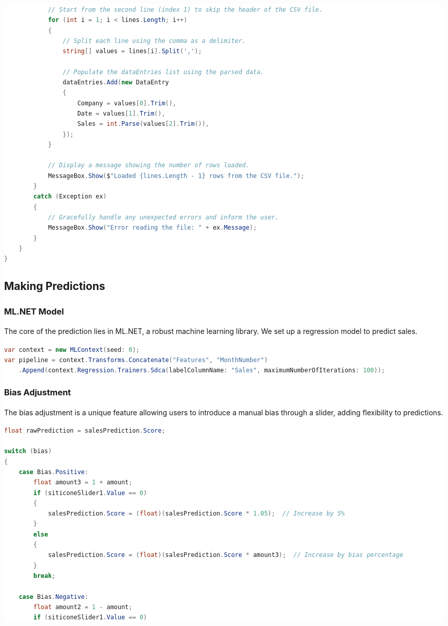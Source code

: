 ```csharp
            // Start from the second line (index 1) to skip the header of the CSV file.
            for (int i = 1; i < lines.Length; i++)
            {
                // Split each line using the comma as a delimiter.
                string[] values = lines[i].Split(',');
                
                // Populate the dataEntries list using the parsed data.
                dataEntries.Add(new DataEntry
                {
                    Company = values[0].Trim(),
                    Date = values[1].Trim(),
                    Sales = int.Parse(values[2].Trim()),
                });
            }

            // Display a message showing the number of rows loaded.
            MessageBox.Show($"Loaded {lines.Length - 1} rows from the CSV file.");
        }
        catch (Exception ex)
        {
            // Gracefully handle any unexpected errors and inform the user.
            MessageBox.Show("Error reading the file: " + ex.Message);
        }
    }
}

```
## Making Predictions
### ML.NET Model
The core of the prediction lies in ML.NET, a robust machine learning library. We set up a regression model to predict sales.
```csharp
var context = new MLContext(seed: 0);
var pipeline = context.Transforms.Concatenate("Features", "MonthNumber")
    .Append(context.Regression.Trainers.Sdca(labelColumnName: "Sales", maximumNumberOfIterations: 100));
```
### Bias Adjustment
The bias adjustment is a unique feature allowing users to introduce a manual bias through a slider, adding flexibility to predictions.
```csharp
float rawPrediction = salesPrediction.Score;

switch (bias)
{
    case Bias.Positive:
        float amount3 = 1 + amount;
        if (siticoneSlider1.Value == 0)
        {
            salesPrediction.Score = (float)(salesPrediction.Score * 1.05);  // Increase by 5%
        }
        else
        {
            salesPrediction.Score = (float)(salesPrediction.Score * amount3);  // Increase by bias percentage
        }
        break;

    case Bias.Negative:
        float amount2 = 1 - amount;
        if (siticoneSlider1.Value == 0)
```